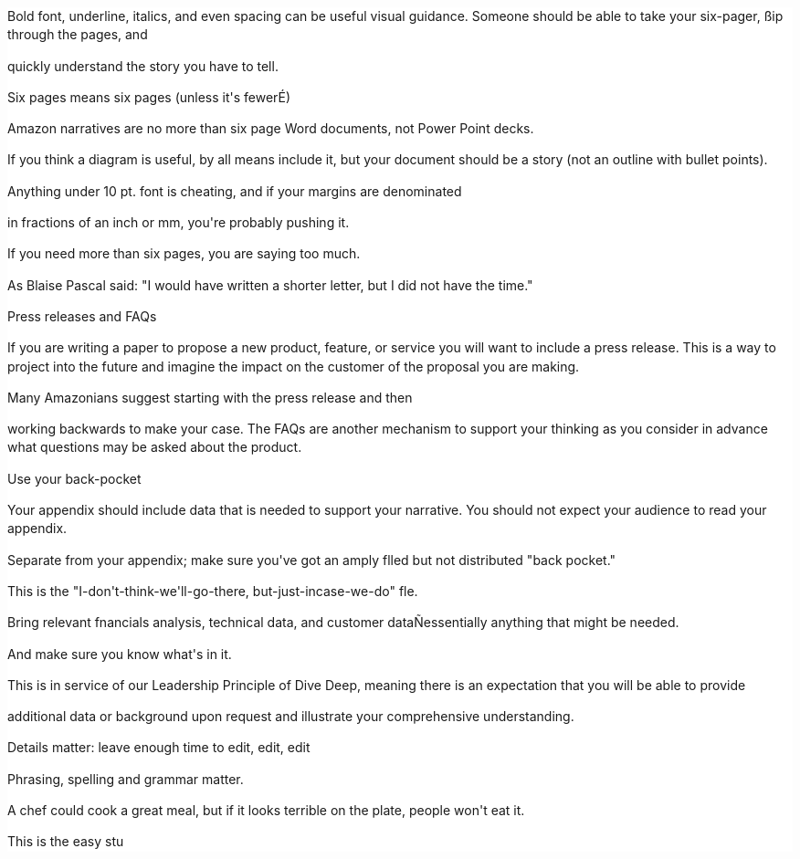Bold font, underline, italics, and even spacing can be useful visual guidance. Someone should be able to take your six-pager, ßip through the pages, and

quickly understand the story you have to tell.

Six pages means six pages (unless it's fewerÉ)

 

Amazon narratives are no more than six page Word documents, not Power Point decks. 

If you think a diagram is useful, by all means include it, but your document should be a story (not an outline with bullet points). 

Anything under 10 pt. font is cheating, and if your margins are denominated

in fractions of an inch or mm, you're probably pushing it. 

If you need more than six pages, you are saying too much. 

As Blaise Pascal said: "I would have written a shorter letter, but I did not have the time."

Press releases and FAQs

 

If you are writing a paper to propose a new product, feature, or service you will want to include a press release. This is a way to project into the future and imagine the impact on the customer of the proposal you are making. 

Many Amazonians suggest starting with the press release and then

working backwards to make your case. The FAQs are another mechanism to support your thinking as you consider in advance what questions may be asked about the product.

Use your back-pocket

 

Your appendix should include data that is needed to support your narrative. You should not expect your audience to read your appendix. 

Separate from your appendix; make sure you've got an amply flled but not distributed "back pocket." 

This is the "I-don't-think-we'll-go-there, but-just-incase-we-do" fle. 

Bring relevant fnancials analysis, technical data, and customer dataÑessentially anything that might be needed. 

And make sure you know what's in it. 

This is in service of our Leadership Principle of Dive Deep, meaning there is an expectation that you will be able to provide

additional data or background upon request and illustrate your comprehensive understanding.

Details matter: leave enough time to edit, edit, edit

 

Phrasing, spelling and grammar matter. 

A chef could cook a great meal, but if it looks terrible on the plate, people won't eat it. 

This is the easy stu

